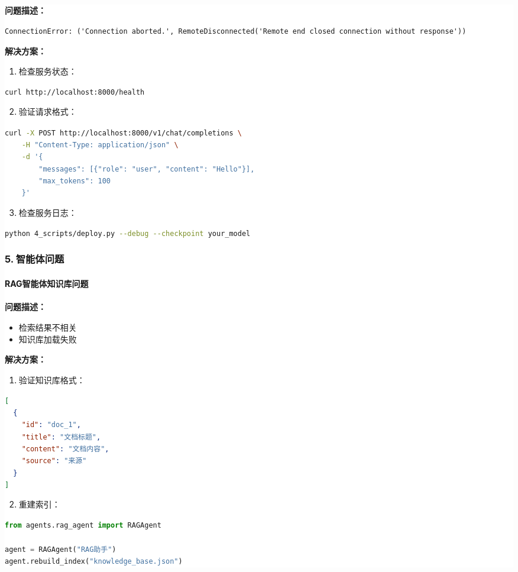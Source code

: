 **问题描述：**
```
ConnectionError: ('Connection aborted.', RemoteDisconnected('Remote end closed connection without response'))
```

**解决方案：**

1. 检查服务状态：
```bash
curl http://localhost:8000/health
```

2. 验证请求格式：
```bash
curl -X POST http://localhost:8000/v1/chat/completions \
    -H "Content-Type: application/json" \
    -d '{
        "messages": [{"role": "user", "content": "Hello"}],
        "max_tokens": 100
    }'
```

3. 检查服务日志：
```bash
python 4_scripts/deploy.py --debug --checkpoint your_model
```

### 5. 智能体问题

#### RAG智能体知识库问题

**问题描述：**
- 检索结果不相关
- 知识库加载失败

**解决方案：**

1. 验证知识库格式：
```json
[
  {
    "id": "doc_1",
    "title": "文档标题",
    "content": "文档内容",
    "source": "来源"
  }
]
```

2. 重建索引：
```python
from agents.rag_agent import RAGAgent

agent = RAGAgent("RAG助手")
agent.rebuild_index("knowledge_base.json")
```
